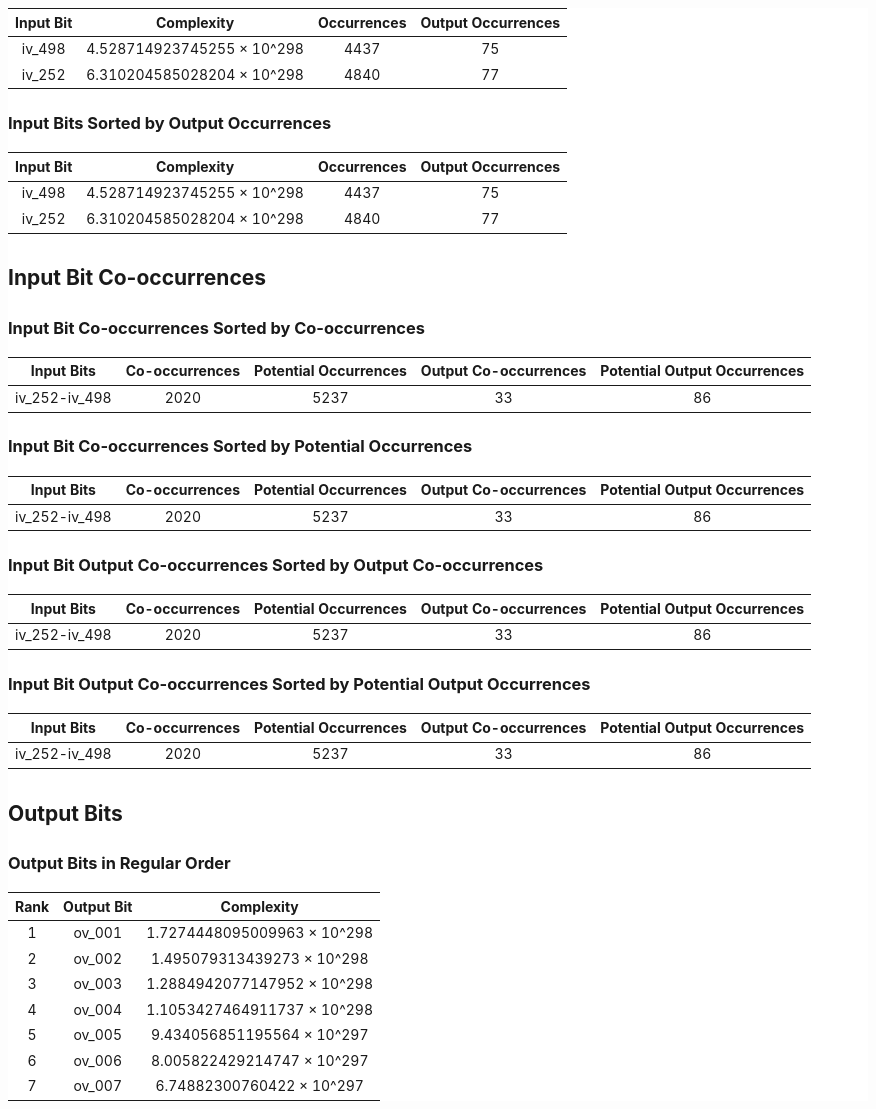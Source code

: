 | Input Bit | Complexity | Occurrences | Output Occurrences |
|:---------:|:----------:|:-----------:|:------------------:|
| iv_498 | 4.528714923745255 × 10^298 | 4437 | 75 |
| iv_252 | 6.310204585028204 × 10^298 | 4840 | 77 |

### Input Bits Sorted by Output Occurrences

| Input Bit | Complexity | Occurrences | Output Occurrences |
|:---------:|:----------:|:-----------:|:------------------:|
| iv_498 | 4.528714923745255 × 10^298 | 4437 | 75 |
| iv_252 | 6.310204585028204 × 10^298 | 4840 | 77 |

## Input Bit Co-occurrences

### Input Bit Co-occurrences Sorted by Co-occurrences

| Input Bits | Co-occurrences | Potential Occurrences | Output Co-occurrences | Potential Output Occurrences |
|:----------:|:--------------:|:---------------------:|:---------------------:|:----------------------------:|
| iv_252-iv_498 | 2020 | 5237 | 33 | 86 |

### Input Bit Co-occurrences Sorted by Potential Occurrences

| Input Bits | Co-occurrences | Potential Occurrences | Output Co-occurrences | Potential Output Occurrences |
|:----------:|:--------------:|:---------------------:|:---------------------:|:----------------------------:|
| iv_252-iv_498 | 2020 | 5237 | 33 | 86 |

### Input Bit Output Co-occurrences Sorted by Output Co-occurrences

| Input Bits | Co-occurrences | Potential Occurrences | Output Co-occurrences | Potential Output Occurrences |
|:----------:|:--------------:|:---------------------:|:---------------------:|:----------------------------:|
| iv_252-iv_498 | 2020 | 5237 | 33 | 86 |

### Input Bit Output Co-occurrences Sorted by Potential Output Occurrences

| Input Bits | Co-occurrences | Potential Occurrences | Output Co-occurrences | Potential Output Occurrences |
|:----------:|:--------------:|:---------------------:|:---------------------:|:----------------------------:|
| iv_252-iv_498 | 2020 | 5237 | 33 | 86 |

## Output Bits

### Output Bits in Regular Order

| Rank | Output Bit | Complexity |
|:----:|:----------:|:----------:|
| 1 | ov_001 | 1.7274448095009963 × 10^298 |
| 2 | ov_002 | 1.495079313439273 × 10^298 |
| 3 | ov_003 | 1.2884942077147952 × 10^298 |
| 4 | ov_004 | 1.1053427464911737 × 10^298 |
| 5 | ov_005 | 9.434056851195564 × 10^297 |
| 6 | ov_006 | 8.005822429214747 × 10^297 |
| 7 | ov_007 | 6.74882300760422 × 10^297 |